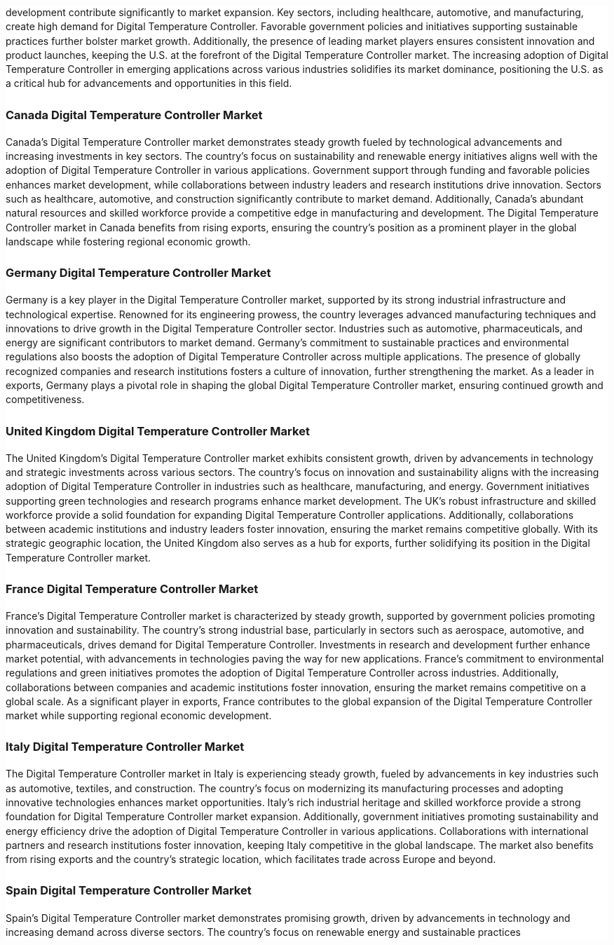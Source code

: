 development contribute significantly to market expansion. Key sectors, including healthcare, automotive, and manufacturing, create high demand for Digital Temperature Controller. Favorable government policies and initiatives supporting sustainable practices further bolster market growth. Additionally, the presence of leading market players ensures consistent innovation and product launches, keeping the U.S. at the forefront of the Digital Temperature Controller market. The increasing adoption of Digital Temperature Controller in emerging applications across various industries solidifies its market dominance, positioning the U.S. as a critical hub for advancements and opportunities in this field.</p><h3>Canada Digital Temperature Controller Market</h3><p>Canada&rsquo;s Digital Temperature Controller market demonstrates steady growth fueled by technological advancements and increasing investments in key sectors. The country&rsquo;s focus on sustainability and renewable energy initiatives aligns well with the adoption of Digital Temperature Controller in various applications. Government support through funding and favorable policies enhances market development, while collaborations between industry leaders and research institutions drive innovation. Sectors such as healthcare, automotive, and construction significantly contribute to market demand. Additionally, Canada&rsquo;s abundant natural resources and skilled workforce provide a competitive edge in manufacturing and development. The Digital Temperature Controller market in Canada benefits from rising exports, ensuring the country&rsquo;s position as a prominent player in the global landscape while fostering regional economic growth.</p><h3>Germany Digital Temperature Controller Market</h3><p>Germany is a key player in the Digital Temperature Controller market, supported by its strong industrial infrastructure and technological expertise. Renowned for its engineering prowess, the country leverages advanced manufacturing techniques and innovations to drive growth in the Digital Temperature Controller sector. Industries such as automotive, pharmaceuticals, and energy are significant contributors to market demand. Germany&rsquo;s commitment to sustainable practices and environmental regulations also boosts the adoption of Digital Temperature Controller across multiple applications. The presence of globally recognized companies and research institutions fosters a culture of innovation, further strengthening the market. As a leader in exports, Germany plays a pivotal role in shaping the global Digital Temperature Controller market, ensuring continued growth and competitiveness.</p><h3>United Kingdom Digital Temperature Controller Market</h3><p>The United Kingdom&rsquo;s Digital Temperature Controller market exhibits consistent growth, driven by advancements in technology and strategic investments across various sectors. The country&rsquo;s focus on innovation and sustainability aligns with the increasing adoption of Digital Temperature Controller in industries such as healthcare, manufacturing, and energy. Government initiatives supporting green technologies and research programs enhance market development. The UK&rsquo;s robust infrastructure and skilled workforce provide a solid foundation for expanding Digital Temperature Controller applications. Additionally, collaborations between academic institutions and industry leaders foster innovation, ensuring the market remains competitive globally. With its strategic geographic location, the United Kingdom also serves as a hub for exports, further solidifying its position in the Digital Temperature Controller market.</p><h3>France Digital Temperature Controller Market</h3><p>France&rsquo;s Digital Temperature Controller market is characterized by steady growth, supported by government policies promoting innovation and sustainability. The country&rsquo;s strong industrial base, particularly in sectors such as aerospace, automotive, and pharmaceuticals, drives demand for Digital Temperature Controller. Investments in research and development further enhance market potential, with advancements in technologies paving the way for new applications. France&rsquo;s commitment to environmental regulations and green initiatives promotes the adoption of Digital Temperature Controller across industries. Additionally, collaborations between companies and academic institutions foster innovation, ensuring the market remains competitive on a global scale. As a significant player in exports, France contributes to the global expansion of the Digital Temperature Controller market while supporting regional economic development.</p><h3>Italy Digital Temperature Controller Market</h3><p>The Digital Temperature Controller market in Italy is experiencing steady growth, fueled by advancements in key industries such as automotive, textiles, and construction. The country&rsquo;s focus on modernizing its manufacturing processes and adopting innovative technologies enhances market opportunities. Italy&rsquo;s rich industrial heritage and skilled workforce provide a strong foundation for Digital Temperature Controller market expansion. Additionally, government initiatives promoting sustainability and energy efficiency drive the adoption of Digital Temperature Controller in various applications. Collaborations with international partners and research institutions foster innovation, keeping Italy competitive in the global landscape. The market also benefits from rising exports and the country&rsquo;s strategic location, which facilitates trade across Europe and beyond.</p><h3>Spain Digital Temperature Controller Market</h3><p>Spain&rsquo;s Digital Temperature Controller market demonstrates promising growth, driven by advancements in technology and increasing demand across diverse sectors. The country&rsquo;s focus on renewable energy and sustainable practices